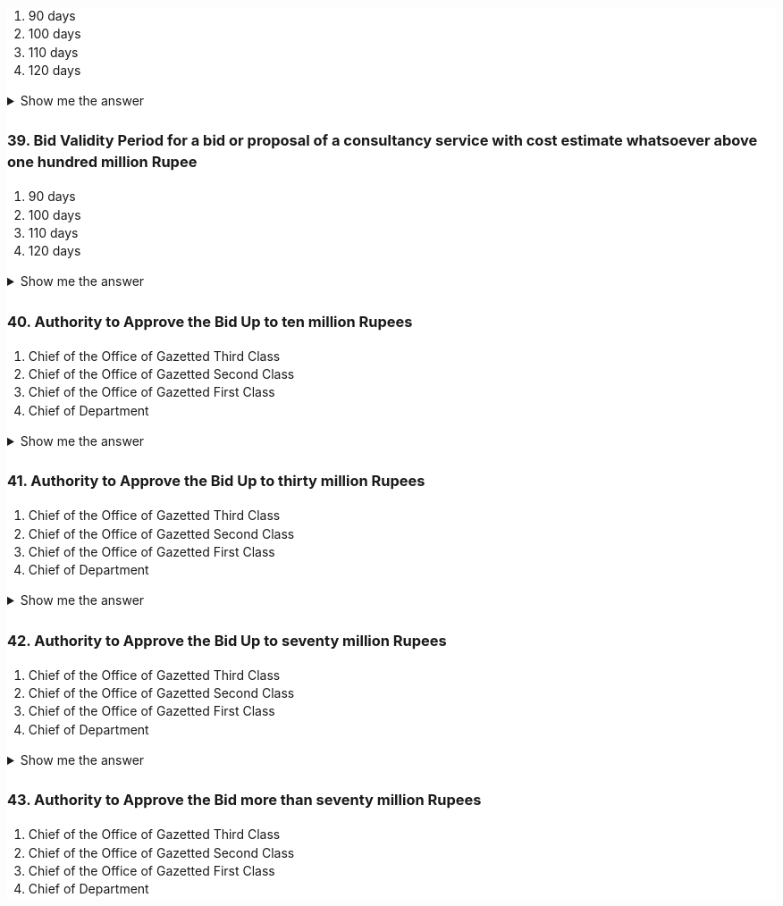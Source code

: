 1. 90 days
2. 100 days
3. 110 days
4. 120 days

<details><summary>Show me the answer</summary></details>

### 39. Bid Validity Period for a bid or proposal of a consultancy service with cost estimate whatsoever above one hundred million Rupee

1. 90 days
2. 100 days
3. 110 days
4. 120 days

<details><summary>Show me the answer</summary></details>

### 40. Authority to Approve the Bid Up to ten million Rupees

1. Chief of the Office of Gazetted Third Class
2. Chief of the Office of Gazetted Second Class
3. Chief of the Office of Gazetted First Class
4. Chief of Department

<details><summary>Show me the answer</summary></details>

### 41. Authority to Approve the Bid Up to thirty million Rupees

1. Chief of the Office of Gazetted Third Class
2. Chief of the Office of Gazetted Second Class
3. Chief of the Office of Gazetted First Class
4. Chief of Department

<details><summary>Show me the answer</summary></details>

### 42. Authority to Approve the Bid Up to seventy million Rupees

1. Chief of the Office of Gazetted Third Class
2. Chief of the Office of Gazetted Second Class
3. Chief of the Office of Gazetted First Class
4. Chief of Department

<details><summary>Show me the answer</summary></details>

### 43. Authority to Approve the Bid more than seventy million Rupees

1. Chief of the Office of Gazetted Third Class
2. Chief of the Office of Gazetted Second Class
3. Chief of the Office of Gazetted First Class
4. Chief of Department
